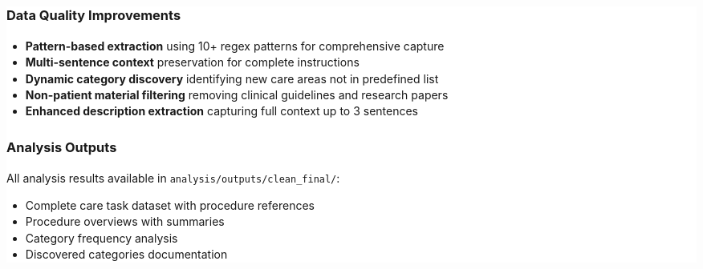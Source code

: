 ### Data Quality Improvements
- **Pattern-based extraction** using 10+ regex patterns for comprehensive capture
- **Multi-sentence context** preservation for complete instructions
- **Dynamic category discovery** identifying new care areas not in predefined list
- **Non-patient material filtering** removing clinical guidelines and research papers
- **Enhanced description extraction** capturing full context up to 3 sentences

### Analysis Outputs
All analysis results available in `analysis/outputs/clean_final/`:
- Complete care task dataset with procedure references
- Procedure overviews with summaries
- Category frequency analysis
- Discovered categories documentation